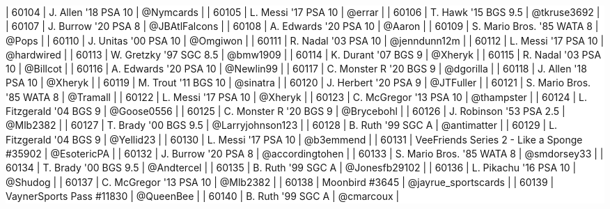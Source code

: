 | 60104 | J. Allen &#039;18 PSA 10 | \@Nymcards |
| 60105 | L. Messi &#039;17 PSA 10 | \@errar |
| 60106 | T. Hawk &#039;15 BGS 9.5 | \@tkruse3692 |
| 60107 | J. Burrow &#039;20 PSA 8 | \@JBAtlFalcons |
| 60108 | A. Edwards &#039;20 PSA 10 | \@Aaron |
| 60109 | S. Mario Bros. &#039;85 WATA 8 | \@Pops |
| 60110 | J. Unitas &#039;00 PSA 10 | \@Omgiwon |
| 60111 | R. Nadal &#039;03 PSA 10 | \@jenndunn12m |
| 60112 | L. Messi &#039;17 PSA 10 | \@hardwired |
| 60113 | W. Gretzky &#039;97 SGC 8.5 | \@bmw1909 |
| 60114 | K. Durant &#039;07 BGS 9 | \@Xheryk |
| 60115 | R. Nadal &#039;03 PSA 10 | \@Billcot |
| 60116 | A. Edwards &#039;20 PSA 10 | \@Newlin99 |
| 60117 | C. Monster R &#039;20 BGS 9 | \@dgorilla |
| 60118 | J. Allen &#039;18 PSA 10 | \@Xheryk |
| 60119 | M. Trout &#039;11 BGS 10 | \@sinatra |
| 60120 | J. Herbert &#039;20 PSA 9 | \@JTFuller |
| 60121 | S. Mario Bros. &#039;85 WATA 8 | \@Tramall |
| 60122 | L. Messi &#039;17 PSA 10 | \@Xheryk |
| 60123 | C. McGregor &#039;13 PSA 10 | \@thampster |
| 60124 | L. Fitzgerald &#039;04 BGS 9 | \@Goose0556 |
| 60125 | C. Monster R &#039;20 BGS 9 | \@Brycebohl |
| 60126 | J. Robinson &#039;53 PSA 2.5 | \@Mlb2382 |
| 60127 | T. Brady &#039;00 BGS 9.5 | \@Larryjohnson123 |
| 60128 | B. Ruth &#039;99 SGC A | \@antimatter |
| 60129 | L. Fitzgerald &#039;04 BGS 9 | \@Yellid23 |
| 60130 | L. Messi &#039;17 PSA 10 | \@b3emmend |
| 60131 | VeeFriends Series 2 - Like a Sponge #35902 | \@EsotericPA |
| 60132 | J. Burrow &#039;20 PSA 8 | \@accordingtohen |
| 60133 | S. Mario Bros. &#039;85 WATA 8 | \@smdorsey33 |
| 60134 | T. Brady &#039;00 BGS 9.5 | \@Andtercel |
| 60135 | B. Ruth &#039;99 SGC A | \@Jonesfb29102 |
| 60136 | L. Pikachu &#039;16 PSA 10 | \@Shudog |
| 60137 | C. McGregor &#039;13 PSA 10 | \@Mlb2382 |
| 60138 | Moonbird #3645 | \@jayrue_sportscards |
| 60139 | VaynerSports Pass #11830 | \@QueenBee |
| 60140 | B. Ruth &#039;99 SGC A | \@cmarcoux |